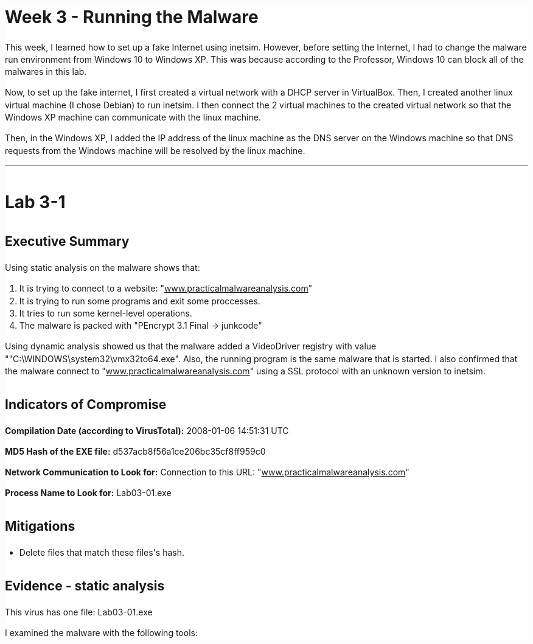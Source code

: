 # Week 3 - Running the Malware

This week, I learned how to set up a fake Internet using inetsim.
However, before setting the Internet, I had to change the malware run environment from Windows 10 to Windows XP. This was because according to the Professor, Windows 10 can block all of the malwares in this lab. 

Now, to set up the fake internet, I first created a virtual network with a DHCP server in VirtualBox. Then, I created another linux virtual machine (I chose Debian) to run inetsim. I then connect the 2 virtual machines to the created virtual network so that the Windows XP machine can communicate with the linux machine. 

Then, in the Windows XP, I added the IP address of the linux machine as the DNS server on the Windows machine so that DNS requests from the Windows machine will be resolved by the linux machine. 

---
# Lab 3-1 

## Executive Summary

Using static analysis on the malware shows that:
1) It is trying to connect to a website: "www.practicalmalwareanalysis.com"
2) It is trying to run some programs and exit some proccesses. 
3) It tries to run some kernel-level operations. 
4) The malware is packed with "PEncrypt 3.1 Final -> junkcode"

Using dynamic analysis showed us that the malware added a VideoDriver registry with value ""C:\WINDOWS\system32\vmx32to64.exe". Also, the running program is the same malware that is started. 
I also confirmed that the malware connect to "www.practicalmalwareanalysis.com" using a SSL protocol with an unknown version to inetsim. 

## Indicators of Compromise

**Compilation Date (according to VirusTotal):** 2008-01-06 14:51:31 UTC

**MD5 Hash of the EXE file:** d537acb8f56a1ce206bc35cf8ff959c0

**Network Communication to Look for:** Connection to this URL: "www.practicalmalwareanalysis.com"

**Process Name to Look for:** Lab03-01.exe

## Mitigations

- Delete files that match these files's hash. 

## Evidence - static analysis

This virus has one file: Lab03-01.exe

I examined the malware with the following tools:
